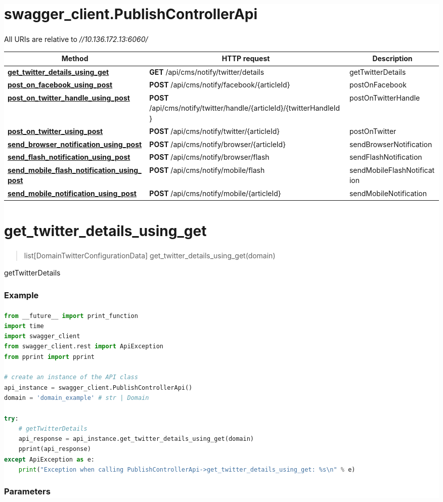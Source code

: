 # swagger_client.PublishControllerApi

All URIs are relative to *//10.136.172.13:6060/*

Method | HTTP request | Description
------------- | ------------- | -------------
[**get_twitter_details_using_get**](PublishControllerApi.md#get_twitter_details_using_get) | **GET** /api/cms/notify/twitter/details | getTwitterDetails
[**post_on_facebook_using_post**](PublishControllerApi.md#post_on_facebook_using_post) | **POST** /api/cms/notify/facebook/{articleId} | postOnFacebook
[**post_on_twitter_handle_using_post**](PublishControllerApi.md#post_on_twitter_handle_using_post) | **POST** /api/cms/notify/twitter/handle/{articleId}/{twitterHandleId} | postOnTwitterHandle
[**post_on_twitter_using_post**](PublishControllerApi.md#post_on_twitter_using_post) | **POST** /api/cms/notify/twitter/{articleId} | postOnTwitter
[**send_browser_notification_using_post**](PublishControllerApi.md#send_browser_notification_using_post) | **POST** /api/cms/notify/browser/{articleId} | sendBrowserNotification
[**send_flash_notification_using_post**](PublishControllerApi.md#send_flash_notification_using_post) | **POST** /api/cms/notify/browser/flash | sendFlashNotification
[**send_mobile_flash_notification_using_post**](PublishControllerApi.md#send_mobile_flash_notification_using_post) | **POST** /api/cms/notify/mobile/flash | sendMobileFlashNotification
[**send_mobile_notification_using_post**](PublishControllerApi.md#send_mobile_notification_using_post) | **POST** /api/cms/notify/mobile/{articleId} | sendMobileNotification

# **get_twitter_details_using_get**
> list[DomainTwitterConfigurationData] get_twitter_details_using_get(domain)

getTwitterDetails

### Example
```python
from __future__ import print_function
import time
import swagger_client
from swagger_client.rest import ApiException
from pprint import pprint

# create an instance of the API class
api_instance = swagger_client.PublishControllerApi()
domain = 'domain_example' # str | Domain

try:
    # getTwitterDetails
    api_response = api_instance.get_twitter_details_using_get(domain)
    pprint(api_response)
except ApiException as e:
    print("Exception when calling PublishControllerApi->get_twitter_details_using_get: %s\n" % e)
```

### Parameters
